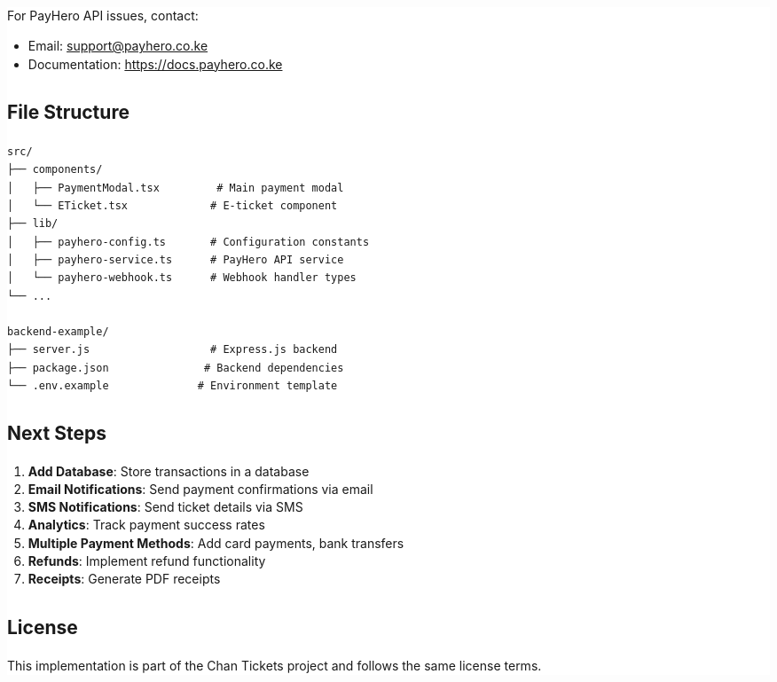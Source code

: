 For PayHero API issues, contact:
- Email: support@payhero.co.ke
- Documentation: https://docs.payhero.co.ke

## File Structure

```
src/
├── components/
│   ├── PaymentModal.tsx         # Main payment modal
│   └── ETicket.tsx             # E-ticket component
├── lib/
│   ├── payhero-config.ts       # Configuration constants
│   ├── payhero-service.ts      # PayHero API service
│   └── payhero-webhook.ts      # Webhook handler types
└── ...

backend-example/
├── server.js                   # Express.js backend
├── package.json               # Backend dependencies
└── .env.example              # Environment template
```

## Next Steps

1. **Add Database**: Store transactions in a database
2. **Email Notifications**: Send payment confirmations via email
3. **SMS Notifications**: Send ticket details via SMS
4. **Analytics**: Track payment success rates
5. **Multiple Payment Methods**: Add card payments, bank transfers
6. **Refunds**: Implement refund functionality
7. **Receipts**: Generate PDF receipts

## License

This implementation is part of the Chan Tickets project and follows the same license terms.
